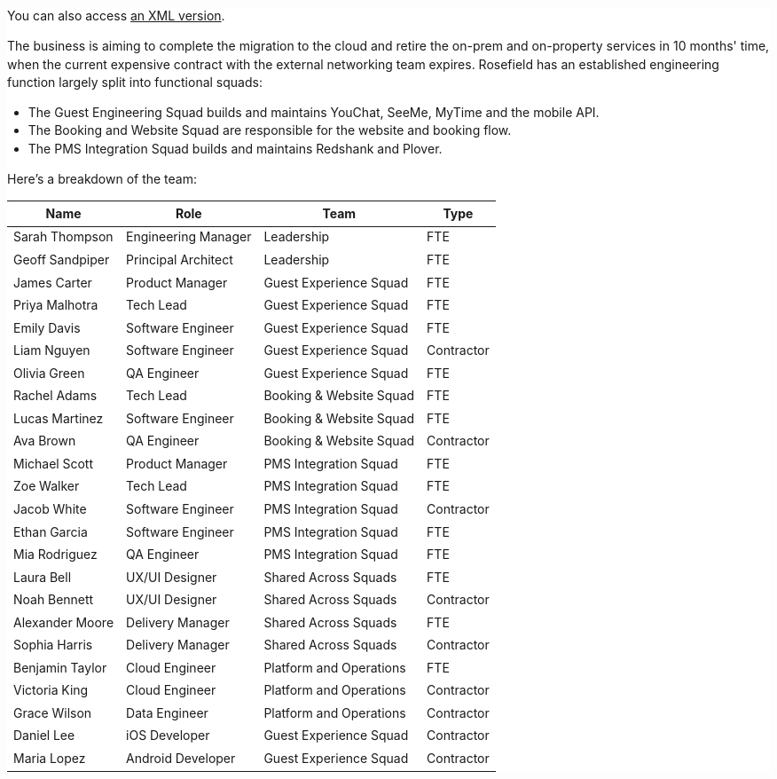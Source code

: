 You can also access [an XML version](assets/Rosefield.drawio.xml).

The business is aiming to complete the migration to the cloud and retire the on-prem and on-property services in 10 months' time, when the current expensive contract with the external networking team expires. Rosefield has an established engineering function largely split into functional squads:

- The Guest Engineering Squad builds and maintains YouChat, SeeMe, MyTime and the mobile API.
- The Booking and Website Squad are responsible for the website and booking flow.
- The PMS Integration Squad builds and maintains Redshank and Plover.

Here’s a breakdown of the team:

| **Name** | **Role** | **Team** | **Type** |
| --- | --- | --- | --- |
| Sarah Thompson | Engineering Manager | Leadership | FTE |
| Geoff Sandpiper | Principal Architect | Leadership | FTE |
| James Carter | Product Manager | Guest Experience Squad | FTE |
| Priya Malhotra | Tech Lead | Guest Experience Squad | FTE |
| Emily Davis | Software Engineer | Guest Experience Squad | FTE |
| Liam Nguyen | Software Engineer | Guest Experience Squad | Contractor |
| Olivia Green | QA Engineer | Guest Experience Squad | FTE |
| Rachel Adams | Tech Lead | Booking & Website Squad | FTE |
| Lucas Martinez | Software Engineer | Booking & Website Squad | FTE |
| Ava Brown | QA Engineer | Booking & Website Squad | Contractor |
| Michael Scott | Product Manager | PMS Integration Squad | FTE |
| Zoe Walker | Tech Lead | PMS Integration Squad | FTE |
| Jacob White | Software Engineer | PMS Integration Squad | Contractor |
| Ethan Garcia | Software Engineer | PMS Integration Squad | FTE |
| Mia Rodriguez | QA Engineer | PMS Integration Squad | FTE |
| Laura Bell | UX/UI Designer | Shared Across Squads | FTE |
| Noah Bennett | UX/UI Designer | Shared Across Squads | Contractor |
| Alexander Moore | Delivery Manager | Shared Across Squads | FTE |
| Sophia Harris | Delivery Manager | Shared Across Squads | Contractor |
| Benjamin Taylor | Cloud Engineer | Platform and Operations | FTE |
| Victoria King | Cloud Engineer | Platform and Operations | Contractor |
| Grace Wilson | Data Engineer | Platform and Operations | Contractor |
| Daniel Lee | iOS Developer | Guest Experience Squad | Contractor |
| Maria Lopez | Android Developer | Guest Experience Squad | Contractor |
